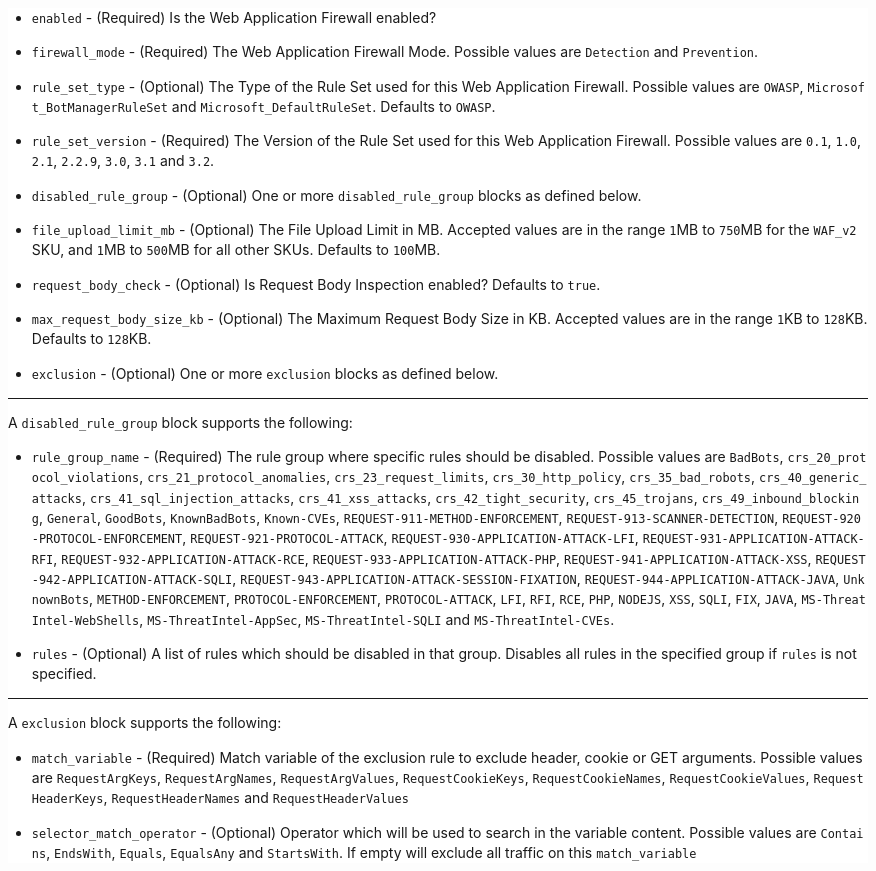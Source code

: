 - `enabled` - (Required) Is the Web Application Firewall enabled?

- `firewall_mode` - (Required) The Web Application Firewall Mode. Possible values are `Detection` and `Prevention`.

- `rule_set_type` - (Optional) The Type of the Rule Set used for this Web Application Firewall. Possible values are `OWASP`, `Microsoft_BotManagerRuleSet` and `Microsoft_DefaultRuleSet`. Defaults to `OWASP`.

- `rule_set_version` - (Required) The Version of the Rule Set used for this Web Application Firewall. Possible values are `0.1`, `1.0`, `2.1`, `2.2.9`, `3.0`, `3.1` and `3.2`.

- `disabled_rule_group` - (Optional) One or more `disabled_rule_group` blocks as defined below.

- `file_upload_limit_mb` - (Optional) The File Upload Limit in MB. Accepted values are in the range `1`MB to `750`MB for the `WAF_v2` SKU, and `1`MB to `500`MB for all other SKUs. Defaults to `100`MB.

- `request_body_check` - (Optional) Is Request Body Inspection enabled? Defaults to `true`.

- `max_request_body_size_kb` - (Optional) The Maximum Request Body Size in KB. Accepted values are in the range `1`KB to `128`KB. Defaults to `128`KB.

- `exclusion` - (Optional) One or more `exclusion` blocks as defined below.

---

A `disabled_rule_group` block supports the following:

- `rule_group_name` - (Required) The rule group where specific rules should be disabled. Possible values are `BadBots`, `crs_20_protocol_violations`, `crs_21_protocol_anomalies`, `crs_23_request_limits`, `crs_30_http_policy`, `crs_35_bad_robots`, `crs_40_generic_attacks`, `crs_41_sql_injection_attacks`, `crs_41_xss_attacks`, `crs_42_tight_security`, `crs_45_trojans`, `crs_49_inbound_blocking`, `General`, `GoodBots`, `KnownBadBots`, `Known-CVEs`, `REQUEST-911-METHOD-ENFORCEMENT`, `REQUEST-913-SCANNER-DETECTION`, `REQUEST-920-PROTOCOL-ENFORCEMENT`, `REQUEST-921-PROTOCOL-ATTACK`, `REQUEST-930-APPLICATION-ATTACK-LFI`, `REQUEST-931-APPLICATION-ATTACK-RFI`, `REQUEST-932-APPLICATION-ATTACK-RCE`, `REQUEST-933-APPLICATION-ATTACK-PHP`, `REQUEST-941-APPLICATION-ATTACK-XSS`, `REQUEST-942-APPLICATION-ATTACK-SQLI`, `REQUEST-943-APPLICATION-ATTACK-SESSION-FIXATION`, `REQUEST-944-APPLICATION-ATTACK-JAVA`, `UnknownBots`, `METHOD-ENFORCEMENT`, `PROTOCOL-ENFORCEMENT`, `PROTOCOL-ATTACK`, `LFI`, `RFI`, `RCE`, `PHP`, `NODEJS`, `XSS`, `SQLI`, `FIX`, `JAVA`, `MS-ThreatIntel-WebShells`, `MS-ThreatIntel-AppSec`, `MS-ThreatIntel-SQLI` and `MS-ThreatIntel-CVEs`.

- `rules` - (Optional) A list of rules which should be disabled in that group. Disables all rules in the specified group if `rules` is not specified.

---

A `exclusion` block supports the following:

- `match_variable` - (Required) Match variable of the exclusion rule to exclude header, cookie or GET arguments. Possible values are `RequestArgKeys`, `RequestArgNames`, `RequestArgValues`, `RequestCookieKeys`, `RequestCookieNames`, `RequestCookieValues`, `RequestHeaderKeys`, `RequestHeaderNames` and `RequestHeaderValues`

- `selector_match_operator` - (Optional) Operator which will be used to search in the variable content. Possible values are `Contains`, `EndsWith`, `Equals`, `EqualsAny` and `StartsWith`. If empty will exclude all traffic on this `match_variable`
